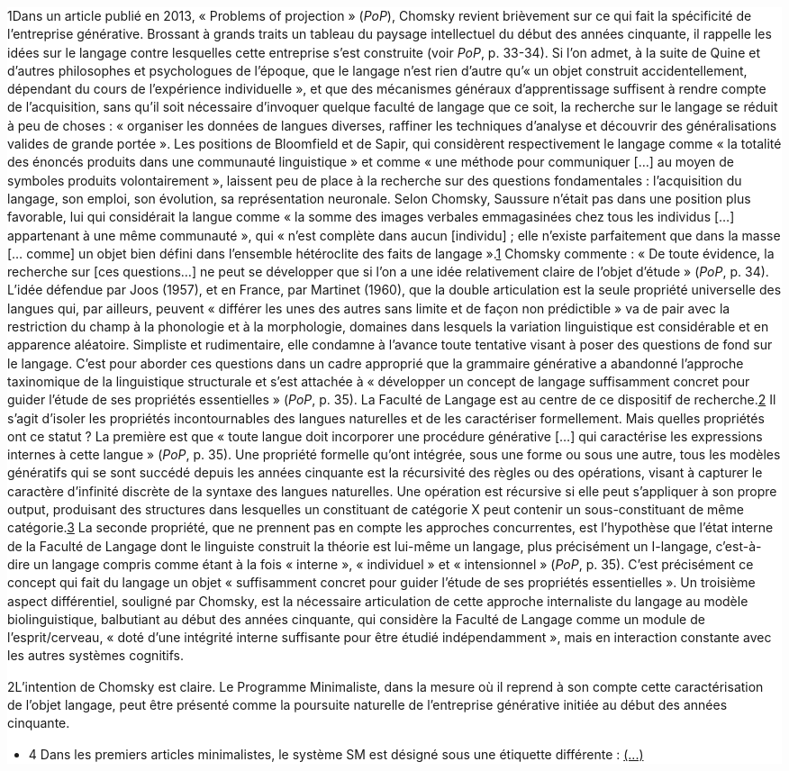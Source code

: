 <p class="texte"><span class="paranumber">1</span>Dans un article publié en 2013, « Problems of projection » (<em>PoP</em>), Chomsky revient brièvement sur ce qui fait la spécificité de l’entreprise générative. Brossant à grands traits un tableau du paysage intellectuel du début des années cinquante, il rappelle les idées sur le langage contre lesquelles cette entreprise s’est construite (voir <em>PoP</em>, p. 33-34). Si l’on admet, à la suite de Quine et d’autres philosophes et psychologues de l’époque, que le langage n’est rien d’autre qu’« un objet construit accidentellement, dépendant du cours de l’expérience individuelle », et que des mécanismes généraux d’apprentissage suffisent à rendre compte de l’acquisition, sans qu’il soit nécessaire d’invoquer quelque faculté de langage que ce soit, la recherche sur le langage se réduit à peu de choses : « organiser les données de langues diverses, raffiner les techniques d’analyse et découvrir des généralisations valides de grande portée ». Les positions de Bloomfield et de Sapir, qui considèrent respectivement le langage comme « la totalité des énoncés produits dans une communauté linguistique » et comme « une méthode pour communiquer […] au moyen de symboles produits volontairement », laissent peu de place à la recherche sur des questions fondamentales : l’acquisition du langage, son emploi, son évolution, sa représentation neuronale. Selon Chomsky, Saussure n’était pas dans une position plus favorable, lui qui considérait la langue comme « la somme des images verbales emmagasinées chez tous les individus […] appartenant à une même communauté », qui « n’est complète dans aucun [individu] ; elle n’existe parfaitement que dans la masse [… comme] un objet bien défini dans l’ensemble hétéroclite des faits de langage ».<a class="footnotecall" id="bodyftn1" href="#ftn1">1</a> Chomsky commente : « De toute évidence, la recherche sur [ces questions…] ne peut se développer que si l’on a une idée relativement claire de l’objet d’étude » (<em>PoP</em>, p. 34). L’idée défendue par Joos (1957), et en France, par Martinet (1960), que la double articulation est la seule propriété universelle des langues qui, par ailleurs, peuvent « différer les unes des autres sans limite et de façon non prédictible » va de pair avec la restriction du champ à la phonologie et à la morphologie, domaines dans lesquels la variation linguistique est considérable et en apparence aléatoire. Simpliste et rudimentaire, elle condamne à l’avance toute tentative visant à poser des questions de fond sur le langage. C’est pour aborder ces questions dans un cadre approprié que la grammaire générative a abandonné l’approche taxinomique de la linguistique structurale et s’est attachée à « développer un concept de langage suffisamment concret pour guider l’étude de ses propriétés essentielles » (<em>PoP</em>, p. 35). La Faculté de Langage est au centre de ce dispositif de recherche.<a class="footnotecall" id="bodyftn2" href="#ftn2">2</a> Il s’agit d’isoler les propriétés incontournables des langues naturelles et de les caractériser formellement. Mais quelles propriétés ont ce statut ? La première est que « toute langue doit incorporer une procédure générative […] qui caractérise les expressions internes à cette langue » (<em>PoP</em>, p. 35). Une propriété formelle qu’ont intégrée, sous une forme ou sous une autre, tous les modèles génératifs qui se sont succédé depuis les années cinquante est la récursivité des règles ou des opérations, visant à capturer le caractère d’infinité discrète de la syntaxe des langues naturelles. Une opération est récursive si elle peut s’appliquer à son propre output, produisant des structures dans lesquelles un constituant de catégorie X peut contenir un sous-constituant de même catégorie.<a class="footnotecall" id="bodyftn3" href="#ftn3">3</a> La seconde propriété, que ne prennent pas en compte les approches concurrentes, est l’hypothèse que l’état interne de la Faculté de Langage dont le linguiste construit la théorie est lui-même un langage, plus précisément un I-langage, c’est-à-dire un langage compris comme étant à la fois « interne », « individuel » et « intensionnel » (<em>PoP</em>, p. 35). C’est précisément ce concept qui fait du langage un objet « suffisamment concret pour guider l’étude de ses propriétés essentielles ». Un troisième aspect différentiel, souligné par Chomsky, est la nécessaire articulation de cette approche internaliste du langage au modèle biolinguistique, balbutiant au début des années cinquante, qui considère la Faculté de Langage comme un module de l’esprit/cerveau, « doté d’une intégrité interne suffisante pour être étudié indépendamment », mais en interaction constante avec les autres systèmes cognitifs.</p>
</div>
<p class="texte"><span class="paranumber">2</span>L’intention de Chomsky est claire. Le Programme Minimaliste, dans la mesure où il reprend à son compte cette caractérisation de l’objet langage, peut être présenté comme la poursuite naturelle de l’entreprise générative initiée au début des années cinquante.</p>
<div class="textandnotes">
<ul class="sidenotes">
<li><span class="num">4</span> Dans les premiers articles minimalistes, le système SM est désigné sous une étiquette différente : <a href="#ftn4">(...)</a></li>
</ul>